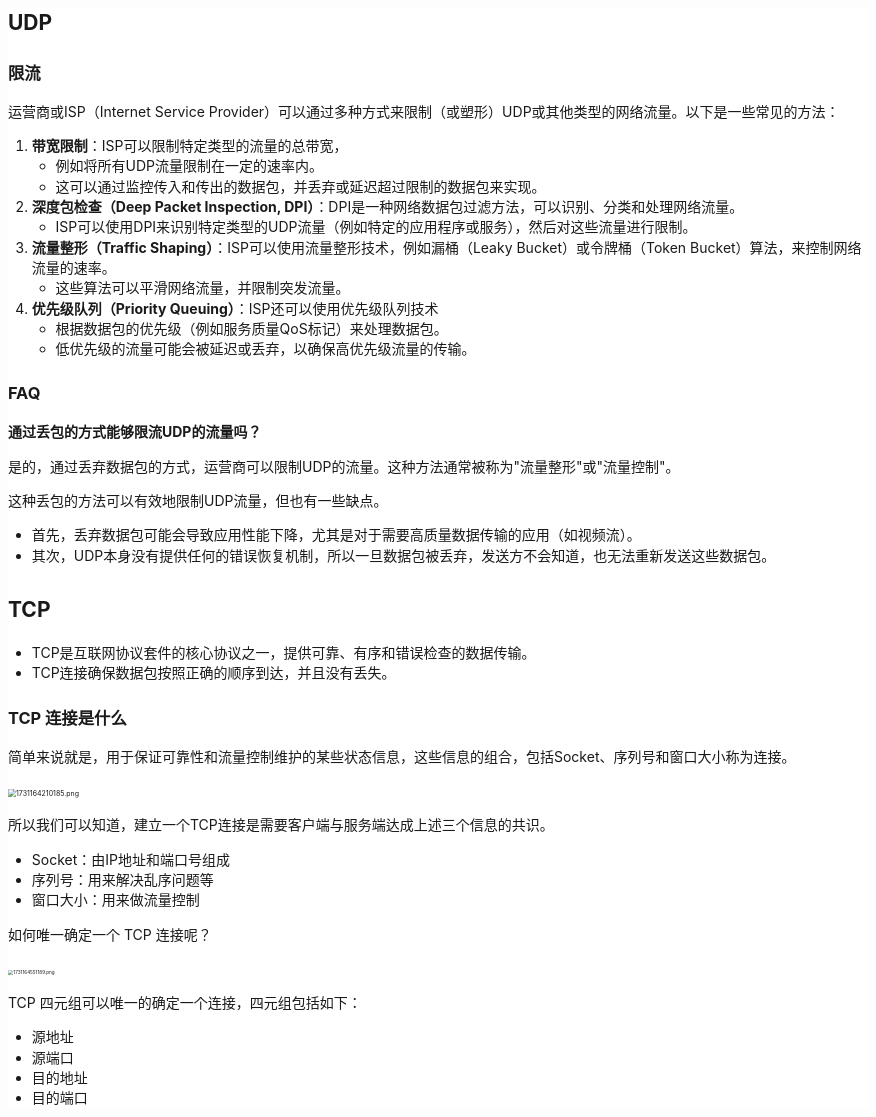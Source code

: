 ## UDP

### 限流

运营商或ISP（Internet Service Provider）可以通过多种方式来限制（或塑形）UDP或其他类型的网络流量。以下是一些常见的方法：

1. **带宽限制**：ISP可以限制特定类型的流量的总带宽，
   - 例如将所有UDP流量限制在一定的速率内。
   - 这可以通过监控传入和传出的数据包，并丢弃或延迟超过限制的数据包来实现。
2. **深度包检查（Deep Packet Inspection, DPI）**：DPI是一种网络数据包过滤方法，可以识别、分类和处理网络流量。
   - ISP可以使用DPI来识别特定类型的UDP流量（例如特定的应用程序或服务），然后对这些流量进行限制。
3. **流量整形（Traffic Shaping）**：ISP可以使用流量整形技术，例如漏桶（Leaky Bucket）或令牌桶（Token Bucket）算法，来控制网络流量的速率。
   - 这些算法可以平滑网络流量，并限制突发流量。
4. **优先级队列（Priority Queuing）**：ISP还可以使用优先级队列技术
   - 根据数据包的优先级（例如服务质量QoS标记）来处理数据包。
   - 低优先级的流量可能会被延迟或丢弃，以确保高优先级流量的传输。

### FAQ

**通过丢包的方式能够限流UDP的流量吗？**

是的，通过丢弃数据包的方式，运营商可以限制UDP的流量。这种方法通常被称为"流量整形"或"流量控制"。

这种丢包的方法可以有效地限制UDP流量，但也有一些缺点。

- 首先，丢弃数据包可能会导致应用性能下降，尤其是对于需要高质量数据传输的应用（如视频流）。
- 其次，UDP本身没有提供任何的错误恢复机制，所以一旦数据包被丢弃，发送方不会知道，也无法重新发送这些数据包。

## TCP

- TCP是互联网协议套件的核心协议之一，提供可靠、有序和错误检查的数据传输。
- TCP连接确保数据包按照正确的顺序到达，并且没有丢失。

### TCP 连接是什么

简单来说就是，用于保证可靠性和流量控制维护的某些状态信息，这些信息的组合，包括Socket、序列号和窗口大小称为连接。

<img src="https://pic.hanjiaming.com.cn/2024/11/09/1e82b9ffc84f4.png" alt="1731164210185.png" style="zoom:50%;" />

所以我们可以知道，建立一个TCP连接是需要客户端与服务端达成上述三个信息的共识。

- Socket：由IP地址和端口号组成 
- 序列号：用来解决乱序问题等
- 窗口大小：用来做流量控制

如何唯一确定一个 TCP 连接呢？

<img src="https://pic.hanjiaming.com.cn/2024/11/09/7ad14dc622c9c.png" alt="1731164551189.png" style="zoom:33%;" />

TCP 四元组可以唯一的确定一个连接，四元组包括如下：

- 源地址
- 源端口
- 目的地址
- 目的端口
